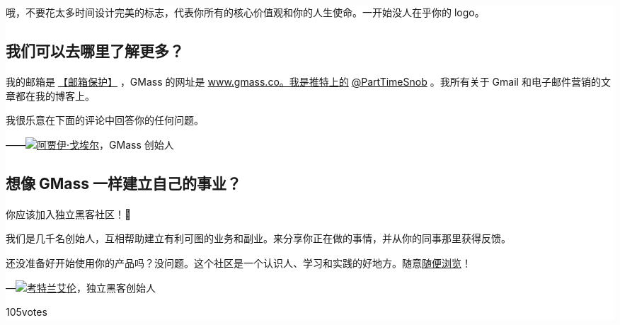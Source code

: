 哦，不要花太多时间设计完美的标志，代表你所有的核心价值观和你的人生使命。一开始没人在乎你的 logo。

## 我们可以去哪里了解更多？

我的邮箱是 [【邮箱保护】](/cdn-cgi/l/email-protection#6c0d060d152c1b031e08160902420f0301) ，GMass 的网址是 www.gmass.co。我是推特上的 [@PartTimeSnob](https://twitter.com/PartTimeSnob) 。我所有关于 Gmail 和电子邮件营销的文章都在我的博客上。

我很乐意在下面的评论中回答你的任何问题。

——[<picture id="ember5306437" class="user-avatar ember-view user-link__avatar">![](img/82bd3bb4769a3aa1cd13889ee7c0fa91.png)</picture>阿贾伊·戈埃尔](/RealAjayGoel?id=i63mgFbbLeQ7ZvvHs6D8EcMUvDD3)，GMass 创始人

## 想像 GMass 一样建立自己的事业？

你应该加入独立黑客社区！🤗

我们是几千名创始人，互相帮助建立有利可图的业务和副业。来分享你正在做的事情，并从你的同事那里获得反馈。

还没准备好开始使用你的产品吗？没问题。这个社区是一个认识人、学习和实践的好地方。随意[随便浏览](/)！

—[<picture id="ember5306442" class="user-avatar ember-view user-link__avatar">![](img/82bd3bb4769a3aa1cd13889ee7c0fa91.png)</picture>考特兰艾伦](/csallen?id=ibTLPyjwVebnZjMGKvz6ztarnuV2)，独立黑客创始人

105votes